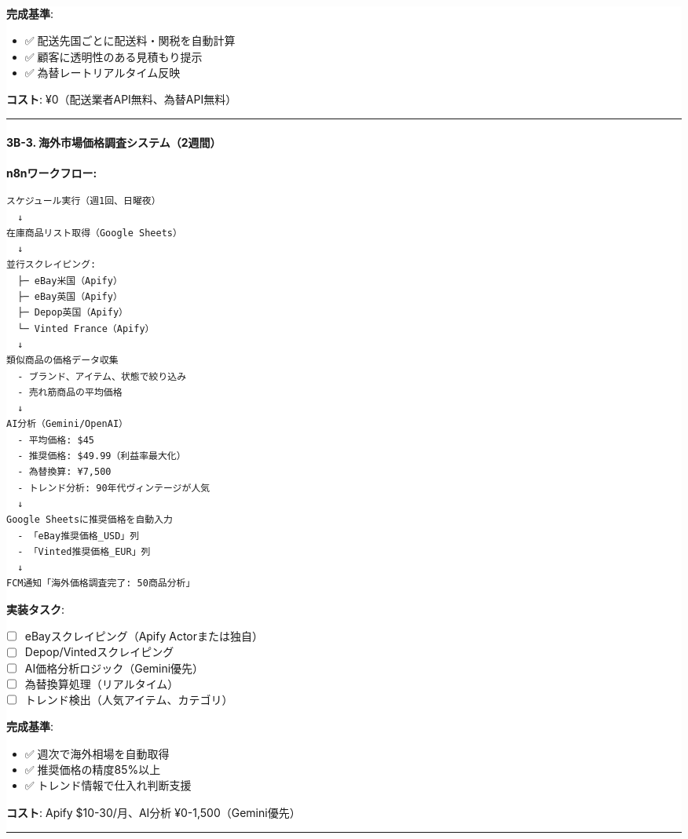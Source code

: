 **完成基準**:
- ✅ 配送先国ごとに配送料・関税を自動計算
- ✅ 顧客に透明性のある見積もり提示
- ✅ 為替レートリアルタイム反映

**コスト**: ¥0（配送業者API無料、為替API無料）

---

#### 3B-3. 海外市場価格調査システム（2週間）

**n8nワークフロー:**
```
スケジュール実行（週1回、日曜夜）
  ↓
在庫商品リスト取得（Google Sheets）
  ↓
並行スクレイピング:
  ├─ eBay米国（Apify）
  ├─ eBay英国（Apify）
  ├─ Depop英国（Apify）
  └─ Vinted France（Apify）
  ↓
類似商品の価格データ収集
  - ブランド、アイテム、状態で絞り込み
  - 売れ筋商品の平均価格
  ↓
AI分析（Gemini/OpenAI）
  - 平均価格: $45
  - 推奨価格: $49.99（利益率最大化）
  - 為替換算: ¥7,500
  - トレンド分析: 90年代ヴィンテージが人気
  ↓
Google Sheetsに推奨価格を自動入力
  - 「eBay推奨価格_USD」列
  - 「Vinted推奨価格_EUR」列
  ↓
FCM通知「海外価格調査完了: 50商品分析」
```

**実装タスク**:
- [ ] eBayスクレイピング（Apify Actorまたは独自）
- [ ] Depop/Vintedスクレイピング
- [ ] AI価格分析ロジック（Gemini優先）
- [ ] 為替換算処理（リアルタイム）
- [ ] トレンド検出（人気アイテム、カテゴリ）

**完成基準**:
- ✅ 週次で海外相場を自動取得
- ✅ 推奨価格の精度85%以上
- ✅ トレンド情報で仕入れ判断支援

**コスト**: Apify $10-30/月、AI分析 ¥0-1,500（Gemini優先）

---